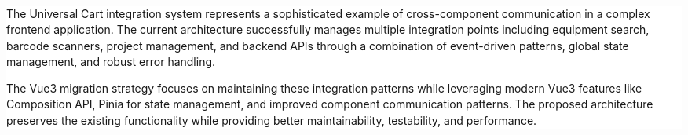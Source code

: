 The Universal Cart integration system represents a sophisticated example of cross-component communication in a complex frontend application. The current architecture successfully manages multiple integration points including equipment search, barcode scanners, project management, and backend APIs through a combination of event-driven patterns, global state management, and robust error handling.

The Vue3 migration strategy focuses on maintaining these integration patterns while leveraging modern Vue3 features like Composition API, Pinia for state management, and improved component communication patterns. The proposed architecture preserves the existing functionality while providing better maintainability, testability, and performance.
